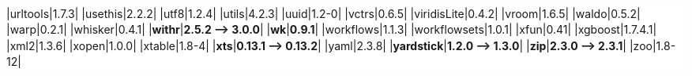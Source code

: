 |urltools|1.7.3|
|usethis|2.2.2|
|utf8|1.2.4|
|utils|4.2.3|
|uuid|1.2-0|
|vctrs|0.6.5|
|viridisLite|0.4.2|
|vroom|1.6.5|
|waldo|0.5.2|
|warp|0.2.1|
|whisker|0.4.1|
|**withr**|**2.5.2 --> 3.0.0**|
|**wk**|**0.9.1**|
|workflows|1.1.3|
|workflowsets|1.0.1|
|xfun|0.41|
|xgboost|1.7.4.1|
|xml2|1.3.6|
|xopen|1.0.0|
|xtable|1.8-4|
|**xts**|**0.13.1 --> 0.13.2**|
|yaml|2.3.8|
|**yardstick**|**1.2.0 --> 1.3.0**|
|**zip**|**2.3.0 --> 2.3.1**|
|zoo|1.8-12|

